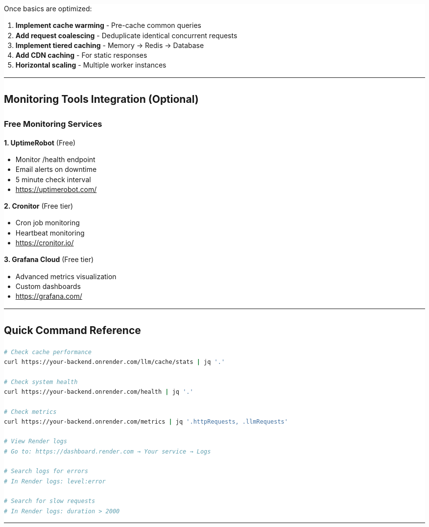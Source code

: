 Once basics are optimized:

1. **Implement cache warming** - Pre-cache common queries
2. **Add request coalescing** - Deduplicate identical concurrent requests
3. **Implement tiered caching** - Memory → Redis → Database
4. **Add CDN caching** - For static responses
5. **Horizontal scaling** - Multiple worker instances

---

## Monitoring Tools Integration (Optional)

### Free Monitoring Services

**1. UptimeRobot** (Free)
- Monitor /health endpoint
- Email alerts on downtime
- 5 minute check interval
- https://uptimerobot.com/

**2. Cronitor** (Free tier)
- Cron job monitoring
- Heartbeat monitoring
- https://cronitor.io/

**3. Grafana Cloud** (Free tier)
- Advanced metrics visualization
- Custom dashboards
- https://grafana.com/

---

## Quick Command Reference

```bash
# Check cache performance
curl https://your-backend.onrender.com/llm/cache/stats | jq '.'

# Check system health
curl https://your-backend.onrender.com/health | jq '.'

# Check metrics
curl https://your-backend.onrender.com/metrics | jq '.httpRequests, .llmRequests'

# View Render logs
# Go to: https://dashboard.render.com → Your service → Logs

# Search logs for errors
# In Render logs: level:error

# Search for slow requests
# In Render logs: duration > 2000
```

---